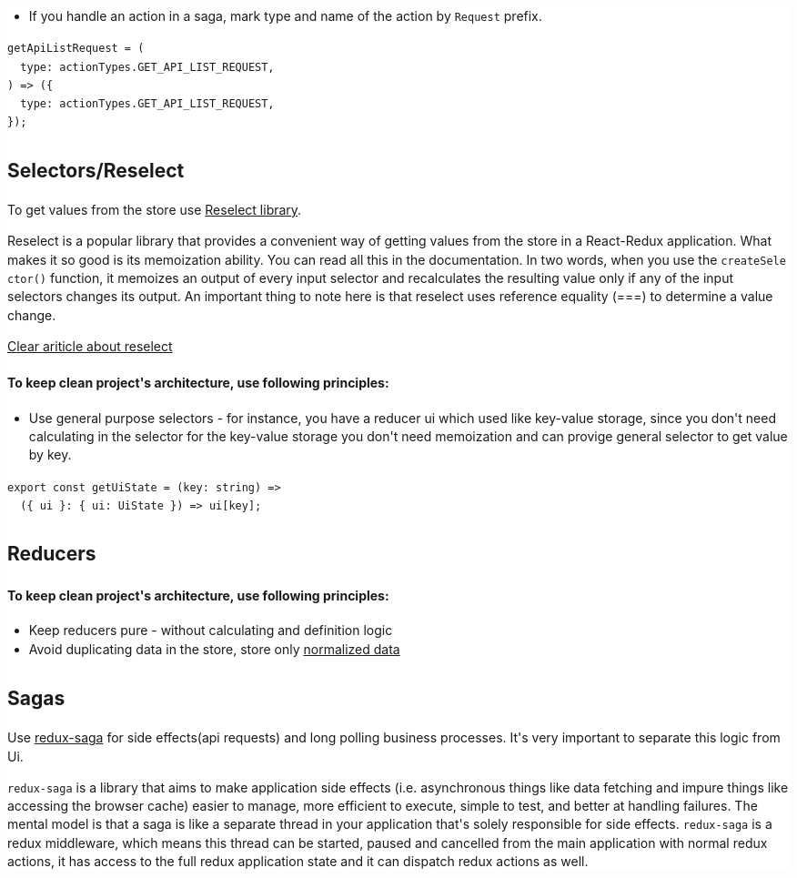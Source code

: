 * If you handle an action in a saga, mark type and name of the action by `Request` prefix.
```
getApiListRequest = (
  type: actionTypes.GET_API_LIST_REQUEST,
) => ({
  type: actionTypes.GET_API_LIST_REQUEST,
});
```

## Selectors/Reselect
To get values from the store use [Reselect library][reselect].

Reselect is a popular library that provides a convenient way of getting values from the store in
a React-Redux application. What makes it so good is its memoization ability.
You can read all this in the documentation. In two words, when you use the `createSelector()` function,
it memoizes an output of every input selector and recalculates the resulting value only if any
of the input selectors changes its output. An important thing to note here is that reselect uses
reference equality (===) to determine a value change.

[Clear ariticle about reselect][reselect-usage]

#### To keep clean project's architecture, use following principles:
* Use general purpose selectors - for instance, you have a reducer ui which used like key-value storage,
since you don't need calculating in the selector for the key-value storage you don't need memoization
and can provige general selector to get value by key.
```
export const getUiState = (key: string) =>
  ({ ui }: { ui: UiState }) => ui[key];
  ```

## Reducers
#### To keep clean project's architecture, use following principles:
* Keep reducers pure - without calculating and definition logic
* Avoid duplicating data in the store, store only [normalized data][data-normalizing]

## Sagas
Use [redux-saga][redux-saga] for side effects(api requests) and long polling business processes.
It's very important to separate this logic from Ui.

`redux-saga` is a library that aims to make application side effects (i.e. asynchronous things like
data fetching and impure things like accessing the browser cache) easier to manage, more efficient
to execute, simple to test, and better at handling failures.
The mental model is that a saga is like a separate thread in your application that's solely
responsible for side effects. `redux-saga` is a redux middleware, which means this thread
can be started, paused and cancelled from the main application with normal redux actions,
it has access to the full redux application state and it can dispatch redux actions as well.


[webpack]: https://webpack.js.org/
[yarn-workspaces]: https://yarnpkg.com/lang/en/docs/workspaces/
[babel]: https://babeljs.io/
[flowtype]: https://flow.org/
[flow-typed]: https://github.com/flowtype/flow-typed
[eslint]: https://eslint.org/
[eslint-config]: https://eslint.org/docs/user-guide/configuring
[eslint-config-airbnb]: https://github.com/airbnb/javascript/tree/master/packages/eslint-config-airbnb
[babel-eslint]: https://github.com/babel/babel-eslint
[airbnb-style-guide]: https://github.com/airbnb/javascript/tree/master/react
[react]: https://reactjs.org/
[redux]: http://redux.js.org
[redux-actions]: https://redux.js.org/basics/actions
[redux-saga]: https://github.com/redux-saga/redux-saga
[redux-resource]: https://github.com/jmeas/redux-resource
[reselect]: https://github.com/reactjs/reselect
[reselect-usage]: https://dashbouquet.com/blog/frontend-development/usage-of-reselect-in-a-react-redux-application
[styled-components]: https://www.styled-components.com
[@babel/preset-env]: https://github.com/babel/babel/tree/master/packages/babel-preset-env
[@babel/stage-0]: https://babeljs.io/docs/plugins/preset-stage-0/
[@babel/react]: https://github.com/babel/babel/tree/master/packages/babel-preset-react
[@babel/flow]: https://babeljs.io/docs/plugins/preset-flow/
[.editorconfig]: http://editorconfig.org/
[.base-eslintrc.js]: https://github.com/web-pal/mono-app-example/blob/master/.base-eslintrc.js
[web-eslintrc]: https://github.com/web-pal/mono-app-example/blob/master/web/.eslintrc
[.flowconfig]: https://flow.org/en/docs/config/
[.flowconfigLocal]: https://github.com/web-pal/mono-app-example/blob/master/.flowconfig
[esproposal.export_star_as]: https://flow.org/en/docs/config/options/#toc-esproposal-export-star-as-enable-ignore-warn
[module.name_mapper]: https://flow.org/en/docs/config/options/#toc-module-name-mapper-regex-string
[webpack-aliases]: https://github.com/web-pal/mono-app-example/blob/master/web/webpack.config.base.js#L15
[bindActionCreators]: https://redux.js.org/api-reference/bindactioncreators
[data-normalizing]: http://redux.js.org/docs/recipes/reducers/NormalizingStateShape.html
[dispatch-example]: https://github.com/web-pal/mono-app-example/blob/master/web/src/containers/ExampleContainer/ExampleContainer.jsx#L35
[setUiState-example]: https://github.com/web-pal/mono-app-example/blob/master/core/src/actions/ui.js#L11
[vim-javascript]: https://github.com/pangloss/vim-javascript
[vim-jsx]: https://github.com/mxw/vim-jsx
[ale]: https://github.com/w0rp/ale
[LanguageClient-neovim]: https://github.com/autozimu/LanguageClient-neovim
[nvim-completion-manager]: https://github.com/roxma/nvim-completion-manager
[LSP]: https://langserver.org
[flow-language-server]: https://github.com/flowtype/flow-language-server